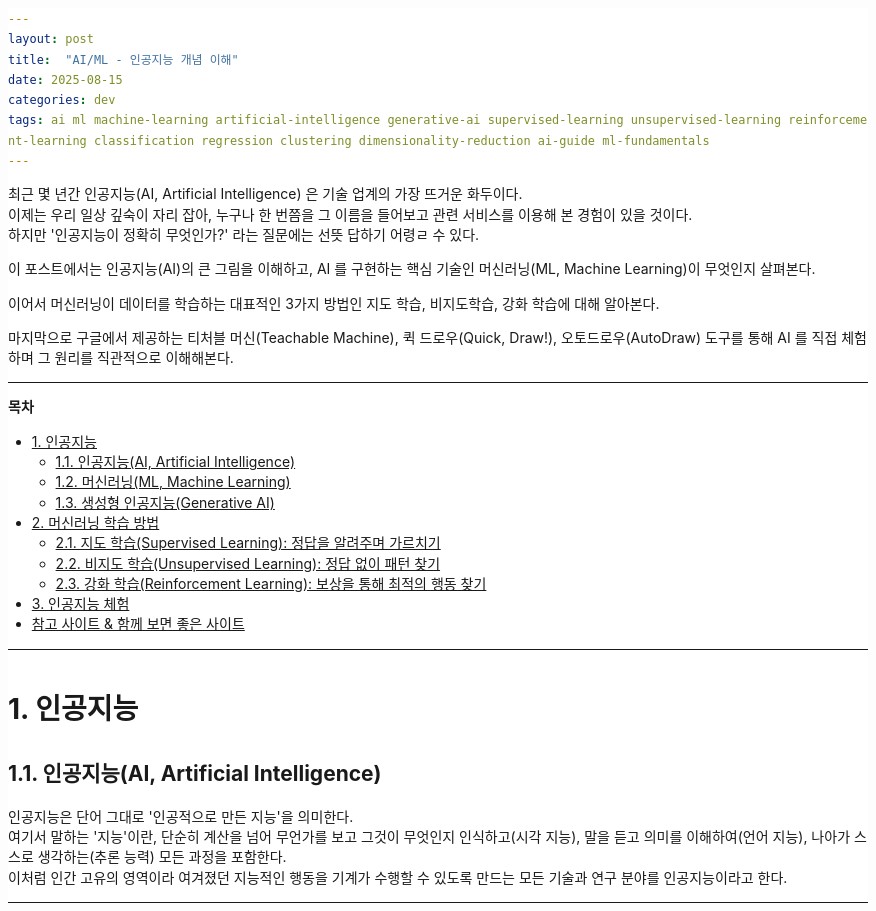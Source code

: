 ```yaml
---
layout: post
title:  "AI/ML - 인공지능 개념 이해"
date: 2025-08-15
categories: dev
tags: ai ml machine-learning artificial-intelligence generative-ai supervised-learning unsupervised-learning reinforcement-learning classification regression clustering dimensionality-reduction ai-guide ml-fundamentals
---
```


최근 몇 년간 인공지능(AI, Artificial Intelligence) 은 기술 업계의 가장 뜨거운 화두이다.  
이제는 우리 일상 깊숙이 자리 잡아, 누구나 한 번쯤을 그 이름을 들어보고 관련 서비스를 이용해 본 경험이 있을 것이다.  
하지만 '인공지능이 정확히 무엇인가?' 라는 질문에는 선뜻 답하기 어령ㄹ 수 있다.

이 포스트에서는 인공지능(AI)의 큰 그림을 이해하고, AI 를 구현하는 핵심 기술인 머신러닝(ML, Machine Learning)이 무엇인지 살펴본다.

이어서 머신러닝이 데이터를 학습하는 대표적인 3가지 방법인 지도 학습, 비지도학습, 강화 학습에 대해 알아본다.

마지막으로 구글에서 제공하는 티처블 머신(Teachable Machine), 퀵 드로우(Quick, Draw!), 오토드로우(AutoDraw) 도구를 통해 AI 를 직접 체험하며 그 원리를 
직관적으로 이해해본다.

---

**목차**


* [1. 인공지능](#1-인공지능)
  * [1.1. 인공지능(AI, Artificial Intelligence)](#11-인공지능ai-artificial-intelligence)
  * [1.2. 머신러닝(ML, Machine Learning)](#12-머신러닝ml-machine-learning)
  * [1.3. 생성형 인공지능(Generative AI)](#13-생성형-인공지능generative-ai)
* [2. 머신러닝 학습 방법](#2-머신러닝-학습-방법)
  * [2.1. 지도 학습(Supervised Learning): 정답을 알려주며 가르치기](#21-지도-학습supervised-learning-정답을-알려주며-가르치기)
  * [2.2. 비지도 학습(Unsupervised Learning): 정답 없이 패턴 찾기](#22-비지도-학습unsupervised-learning-정답-없이-패턴-찾기)
  * [2.3. 강화 학습(Reinforcement Learning): 보상을 통해 최적의 행동 찾기](#23-강화-학습reinforcement-learning-보상을-통해-최적의-행동-찾기)
* [3. 인공지능 체험](#3-인공지능-체험)
* [참고 사이트 & 함께 보면 좋은 사이트](#참고-사이트--함께-보면-좋은-사이트)


---

# 1. 인공지능

## 1.1. 인공지능(AI, Artificial Intelligence)

인공지능은 단어 그대로 '인공적으로 만든 지능'을 의미한다.  
여기서 말하는 '지능'이란, 단순히 계산을 넘어 무언가를 보고 그것이 무엇인지 인식하고(시각 지능), 말을 듣고 의미를 이해하여(언어 지능), 나아가 스스로 생각하는(추론 능력) 모든 
과정을 포함한다.  
이처럼 인간 고유의 영역이라 여겨졌던 지능적인 행동을 기계가 수행할 수 있도록 만드는 모든 기술과 연구 분야를 인공지능이라고 한다.

---